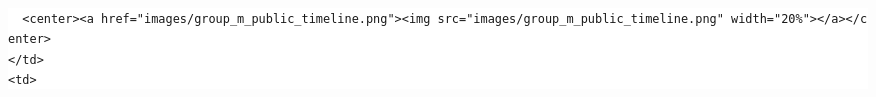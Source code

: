       <center><a href="images/group_m_public_timeline.png"><img src="images/group_m_public_timeline.png" width="20%"></a></center>
    </td>
    <td>